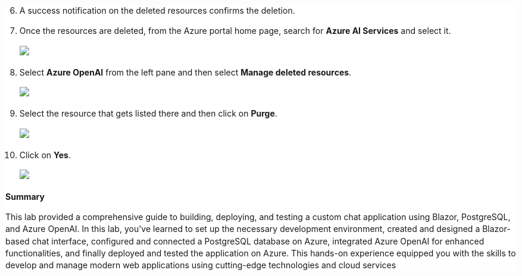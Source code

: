 6.	A success notification on the deleted resources confirms the deletion.

7.  Once the resources are deleted, from the Azure portal home page,
    search for **Azure AI Services** and select it.

    ![](./media/image46.jpeg)

8.  Select **Azure OpenAI** from the left pane and then select **Manage
    deleted resources**.

    ![](./media/image47.jpeg)

9.  Select the resource that gets listed there and then click
    on **Purge**.

    ![](./media/image48.jpeg)

10.  Click on **Yes**.

     ![](./media/image49.jpeg)

**Summary**

This lab provided a comprehensive guide to building, deploying, and
testing a custom chat application using Blazor, PostgreSQL, and Azure
OpenAI. In this lab, you've learned to set up the necessary development
environment, created and designed a Blazor-based chat interface,
configured and connected a PostgreSQL database on Azure, integrated
Azure OpenAI for enhanced functionalities, and finally deployed and
tested the application on Azure. This hands-on experience equipped you
with the skills to develop and manage modern web applications using
cutting-edge technologies and cloud services

